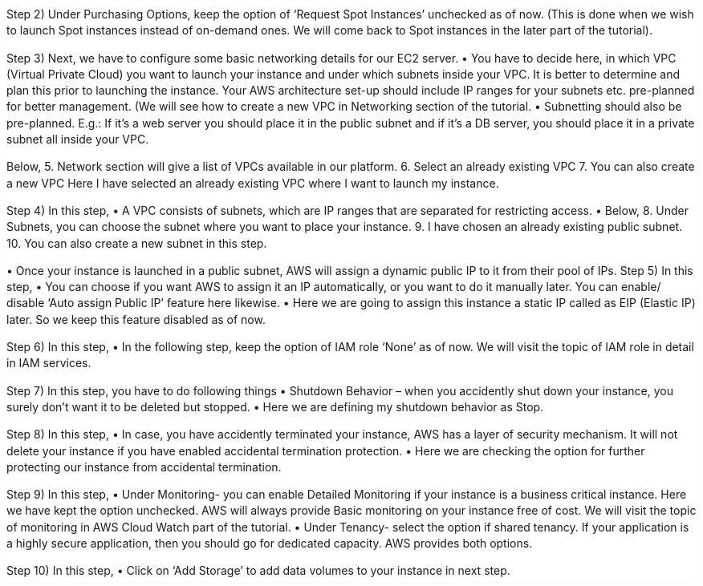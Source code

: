 Step 2) Under Purchasing Options, keep the option of ‘Request Spot Instances’ unchecked as of now. (This is done when we wish to launch Spot instances instead of on-demand ones. We will come back to Spot instances in the later part of the tutorial).
 
Step 3) Next, we have to configure some basic networking details for our EC2 server.
•	You have to decide here, in which VPC (Virtual Private Cloud) you want to launch your instance and under which subnets inside your VPC. It is better to determine and plan this prior to launching the instance. Your AWS architecture set-up should include IP ranges for your subnets etc. pre-planned for better management. (We will see how to create a new VPC in Networking section of the tutorial.
•	Subnetting should also be pre-planned. E.g.: If it’s a web server you should place it in the public subnet and if it’s a DB server, you should place it in a private subnet all inside your VPC.

Below,
5.	Network section will give a list of VPCs available in our platform.
6.	Select an already existing VPC
7.	You can also create a new VPC
Here I have selected an already existing VPC where I want to launch my instance.
 
Step 4) In this step,
•	A VPC consists of subnets, which are IP ranges that are separated for restricting access.
•	Below,
8.	Under Subnets, you can choose the subnet where you want to place your instance.
9.	I have chosen an already existing public subnet.
10.	You can also create a new subnet in this step.
 
•	Once your instance is launched in a public subnet, AWS will assign a dynamic public IP to it from their pool of IPs.
Step 5) In this step,
•	You can choose if you want AWS to assign it an IP automatically, or you want to do it manually later. You can enable/ disable ‘Auto assign Public IP’ feature here likewise.
•	Here we are going to assign this instance a static IP called as EIP (Elastic IP) later. So we keep this feature disabled as of now.
 
Step 6) In this step,
•	In the following step, keep the option of IAM role ‘None’ as of now. We will visit the topic of IAM role in detail in IAM services.
 
Step 7) In this step, you have to do following things
•	Shutdown Behavior – when you accidently shut down your instance, you surely don’t want it to be deleted but stopped.
•	Here we are defining my shutdown behavior as Stop.
 
Step 8) In this step,
•	In case, you have accidently terminated your instance, AWS has a layer of security mechanism. It will not delete your instance if you have enabled accidental termination protection.
•	Here we are checking the option for further protecting our instance from accidental termination.
 
Step 9) In this step,
•	Under Monitoring- you can enable Detailed Monitoring if your instance is a business critical instance. Here we have kept the option unchecked. AWS will always provide Basic monitoring on your instance free of cost. We will visit the topic of monitoring in AWS Cloud Watch part of the tutorial.
•	Under Tenancy- select the option if shared tenancy. If your application is a highly secure application, then you should go for dedicated capacity. AWS provides both options.
 
Step 10) In this step,
•	Click on ‘Add Storage’ to add data volumes to your instance in next step.
 